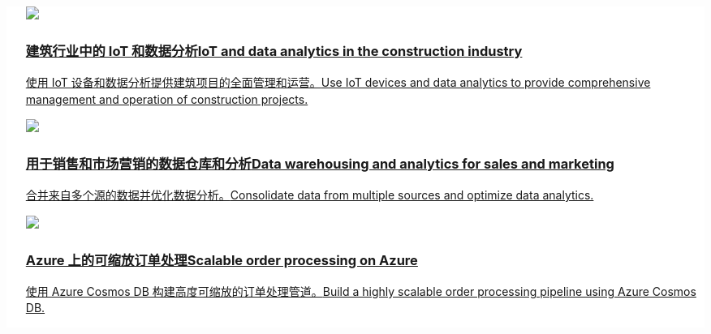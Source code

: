 <ul  class="panelContent cardsC">
<li style="display: flex; flex-direction: column;">
    <a href="./data/big-data-with-iot.md" style="display: flex; flex-direction: column; flex: 1 0 auto;">
        <div class="cardSize" style="flex: 1 0 auto; display: flex;">
            <div class="cardPadding" style="display: flex;">
                <div class="card">
                    <div class="cardImageOuter">
                        <div class="cardImage">
                            <img src="./data/media/architecture-big-data-with-iot.png" height="140px" />
                        </div>
                    </div>
                    <div class="cardText">
                        <h3><span data-ttu-id="a4fcc-128">建筑行业中的 IoT 和数据分析</span><span class="sxs-lookup"><span data-stu-id="a4fcc-128">IoT and data analytics in the construction industry</span></span></h3>
                        <p><span data-ttu-id="a4fcc-129">使用 IoT 设备和数据分析提供建筑项目的全面管理和运营。</span><span class="sxs-lookup"><span data-stu-id="a4fcc-129">Use IoT devices and data analytics to provide comprehensive management and operation of construction projects.</span></span></p>
                    </div>
                </div>
            </div>
        </div>
    </a>
</li>
<li style="display: flex; flex-direction: column;">
    <a href="./data/data-warehouse.md" style="display: flex; flex-direction: column; flex: 1 0 auto;">
        <div class="cardSize" style="flex: 1 0 auto; display: flex;">
            <div class="cardPadding" style="display: flex;">
                <div class="card">
                    <div class="cardImageOuter">
                        <div class="cardImage">
                            <img src="./data/media/architecture-data-warehouse.png" height="140px" />
                        </div>
                    </div>
                    <div class="cardText">
                        <h3><span data-ttu-id="a4fcc-130">用于销售和市场营销的数据仓库和分析</span><span class="sxs-lookup"><span data-stu-id="a4fcc-130">Data warehousing and analytics for sales and marketing</span></span></h3>
                        <p><span data-ttu-id="a4fcc-131">合并来自多个源的数据并优化数据分析。</span><span class="sxs-lookup"><span data-stu-id="a4fcc-131">Consolidate data from multiple sources and optimize data analytics.</span></span></p>
                    </div>
                </div>
            </div>
        </div>
    </a>
</li>
<li style="display: flex; flex-direction: column;">
    <a href="./data/ecommerce-order-processing.md" style="display: flex; flex-direction: column; flex: 1 0 auto;">
        <div class="cardSize" style="flex: 1 0 auto; display: flex;">
            <div class="cardPadding" style="display: flex;">
                <div class="card">
                    <div class="cardImageOuter">
                        <div class="cardImage">
                            <img src="./data/media/architecture-ecommerce-order-processing.png" height="140px" />
                        </div>
                    </div>
                    <div class="cardText">
                        <h3><span data-ttu-id="a4fcc-132">Azure 上的可缩放订单处理</span><span class="sxs-lookup"><span data-stu-id="a4fcc-132">Scalable order processing on Azure</span></span></h3>
                        <p><span data-ttu-id="a4fcc-133">使用 Azure Cosmos DB 构建高度可缩放的订单处理管道。</span><span class="sxs-lookup"><span data-stu-id="a4fcc-133">Build a highly scalable order processing pipeline using Azure Cosmos DB.</span></span></p>